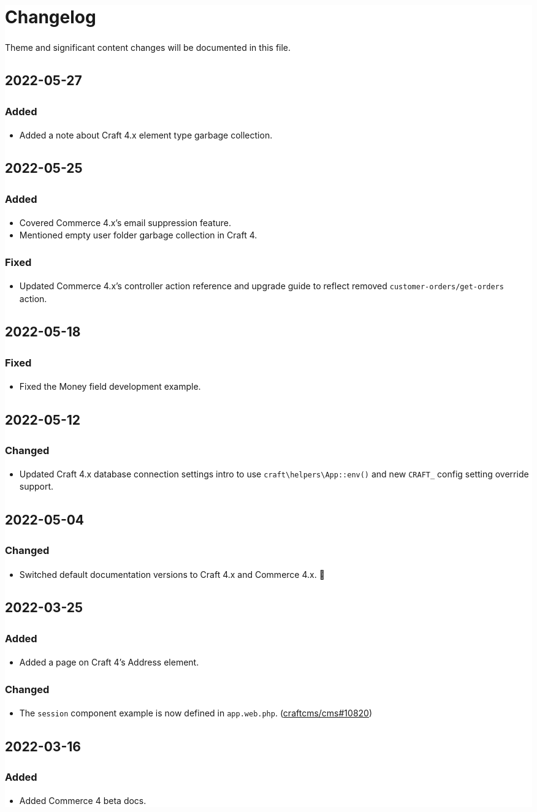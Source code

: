 # Changelog

Theme and significant content changes will be documented in this file.

## 2022-05-27
### Added
- Added a note about Craft 4.x element type garbage collection.

## 2022-05-25
### Added
- Covered Commerce 4.x’s email suppression feature.
- Mentioned empty user folder garbage collection in Craft 4.

### Fixed
- Updated Commerce 4.x’s controller action reference and upgrade guide to reflect removed `customer-orders/get-orders` action.

## 2022-05-18
### Fixed
- Fixed the Money field development example.

## 2022-05-12
### Changed
- Updated Craft 4.x database connection settings intro to use `craft\helpers\App::env()` and new `CRAFT_` config setting override support.

## 2022-05-04
### Changed
- Switched default documentation versions to Craft 4.x and Commerce 4.x. 🎉

## 2022-03-25
### Added
- Added a page on Craft 4’s Address element.

### Changed
- The `session` component example is now defined in `app.web.php`. ([craftcms/cms#10820](https://github.com/craftcms/cms/issues/10820))

## 2022-03-16
### Added
- Added Commerce 4 beta docs.
